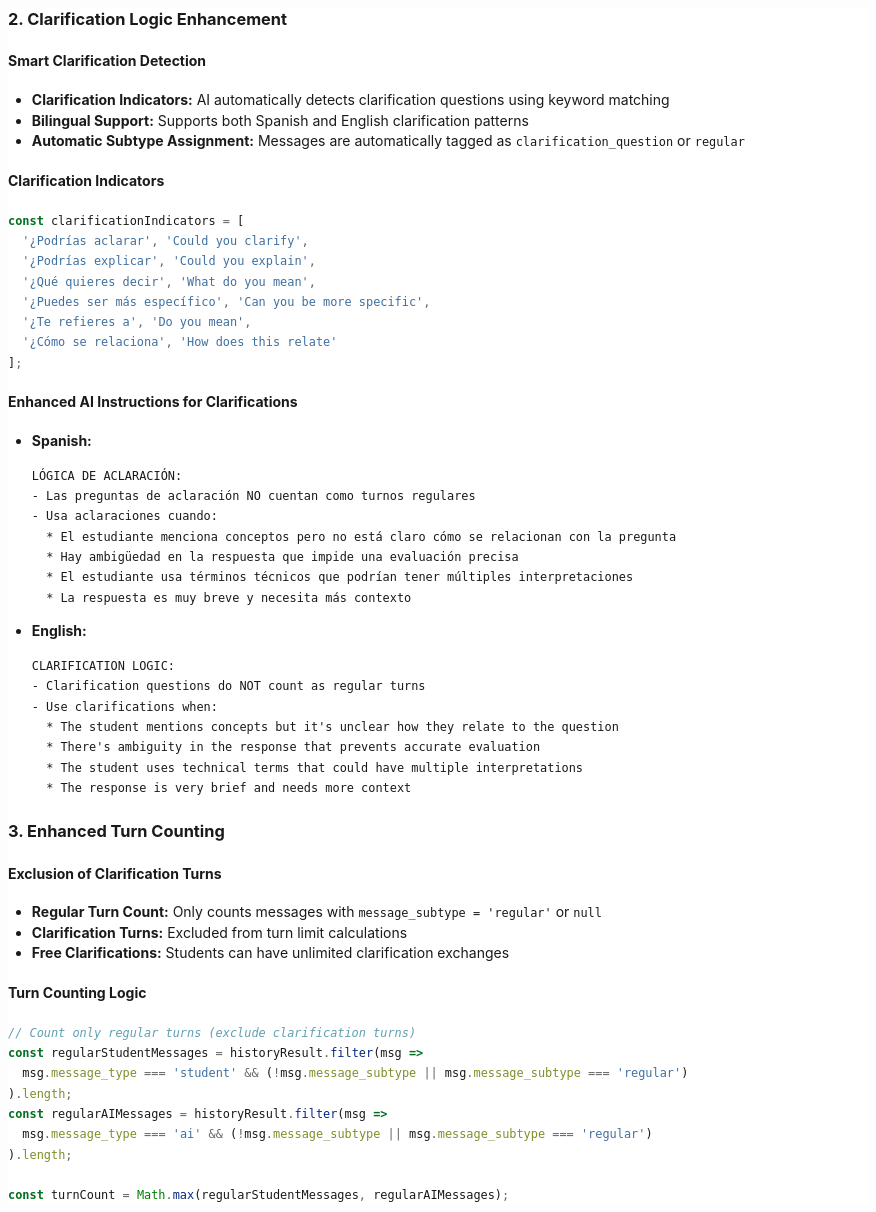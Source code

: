 ### 2. **Clarification Logic Enhancement**

#### **Smart Clarification Detection**
- **Clarification Indicators:** AI automatically detects clarification questions using keyword matching
- **Bilingual Support:** Supports both Spanish and English clarification patterns
- **Automatic Subtype Assignment:** Messages are automatically tagged as `clarification_question` or `regular`

#### **Clarification Indicators**
```javascript
const clarificationIndicators = [
  '¿Podrías aclarar', 'Could you clarify', 
  '¿Podrías explicar', 'Could you explain',
  '¿Qué quieres decir', 'What do you mean', 
  '¿Puedes ser más específico', 'Can you be more specific',
  '¿Te refieres a', 'Do you mean', 
  '¿Cómo se relaciona', 'How does this relate'
];
```

#### **Enhanced AI Instructions for Clarifications**
- **Spanish:**
  ```
  LÓGICA DE ACLARACIÓN:
  - Las preguntas de aclaración NO cuentan como turnos regulares
  - Usa aclaraciones cuando:
    * El estudiante menciona conceptos pero no está claro cómo se relacionan con la pregunta
    * Hay ambigüedad en la respuesta que impide una evaluación precisa
    * El estudiante usa términos técnicos que podrían tener múltiples interpretaciones
    * La respuesta es muy breve y necesita más contexto
  ```

- **English:**
  ```
  CLARIFICATION LOGIC:
  - Clarification questions do NOT count as regular turns
  - Use clarifications when:
    * The student mentions concepts but it's unclear how they relate to the question
    * There's ambiguity in the response that prevents accurate evaluation
    * The student uses technical terms that could have multiple interpretations
    * The response is very brief and needs more context
  ```

### 3. **Enhanced Turn Counting**

#### **Exclusion of Clarification Turns**
- **Regular Turn Count:** Only counts messages with `message_subtype = 'regular'` or `null`
- **Clarification Turns:** Excluded from turn limit calculations
- **Free Clarifications:** Students can have unlimited clarification exchanges

#### **Turn Counting Logic**
```javascript
// Count only regular turns (exclude clarification turns)
const regularStudentMessages = historyResult.filter(msg => 
  msg.message_type === 'student' && (!msg.message_subtype || msg.message_subtype === 'regular')
).length;
const regularAIMessages = historyResult.filter(msg => 
  msg.message_type === 'ai' && (!msg.message_subtype || msg.message_subtype === 'regular')
).length;

const turnCount = Math.max(regularStudentMessages, regularAIMessages);
```
